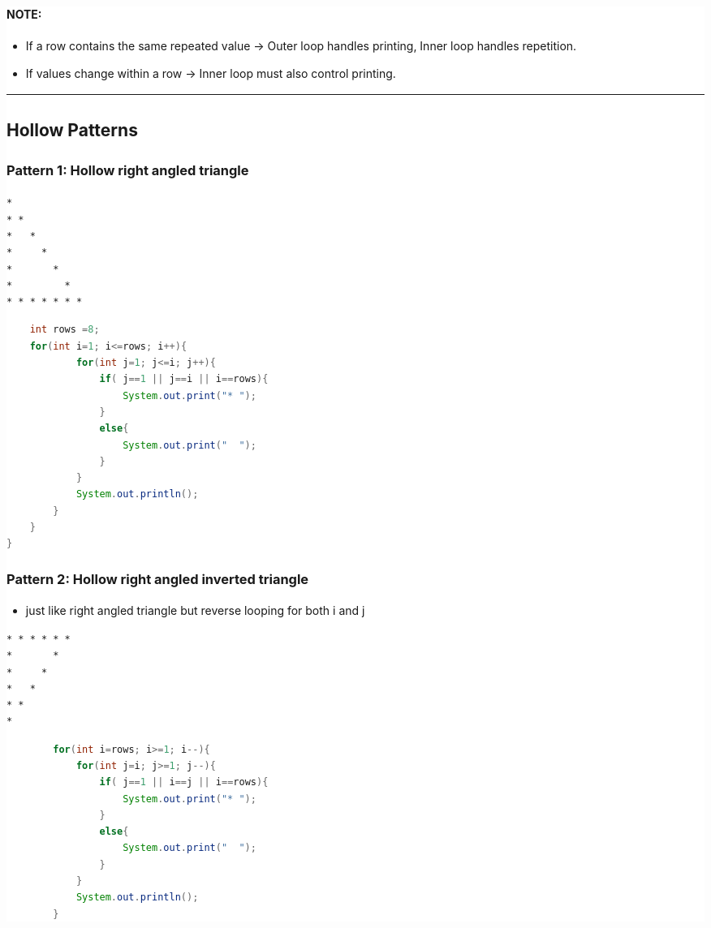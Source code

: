 #### NOTE:
- If a row contains the same repeated value → Outer loop handles printing, Inner loop handles repetition.
    
- If values change within a row → Inner loop must also control printing.
---
## Hollow Patterns
### Pattern 1: Hollow right angled triangle
```plaintext
*
* * 
*   * 
*     * 
*       * 
*         * 
* * * * * * * 
```

```java
    int rows =8;
    for(int i=1; i<=rows; i++){
            for(int j=1; j<=i; j++){
                if( j==1 || j==i || i==rows){
                    System.out.print("* ");
                }
                else{
                    System.out.print("  ");
                }
            }
            System.out.println();
        }
    }
}
```

### Pattern 2: Hollow right angled inverted triangle
- just like right angled triangle but reverse looping for both i and j
```plaintext
* * * * * * 
*       * 
*     * 
*   * 
* * 
*
```

```java
        for(int i=rows; i>=1; i--){
            for(int j=i; j>=1; j--){
                if( j==1 || i==j || i==rows){
                    System.out.print("* ");
                }
                else{
                    System.out.print("  ");
                }
            }
            System.out.println();
        }

```
